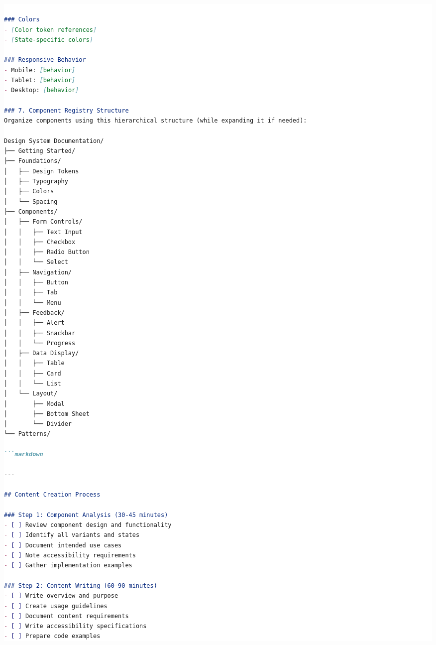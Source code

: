 ```markdown

### Colors
- [Color token references]
- [State-specific colors]

### Responsive Behavior
- Mobile: [behavior]
- Tablet: [behavior]  
- Desktop: [behavior]

### 7. Component Registry Structure
Organize components using this hierarchical structure (while expanding it if needed):

Design System Documentation/
├── Getting Started/
├── Foundations/
│   ├── Design Tokens
│   ├── Typography
│   ├── Colors
│   └── Spacing
├── Components/
│   ├── Form Controls/
│   │   ├── Text Input
│   │   ├── Checkbox
│   │   ├── Radio Button
│   │   └── Select
│   ├── Navigation/
│   │   ├── Button
│   │   ├── Tab
│   │   └── Menu
│   ├── Feedback/
│   │   ├── Alert
│   │   ├── Snackbar
│   │   └── Progress
│   ├── Data Display/
│   │   ├── Table
│   │   ├── Card
│   │   └── List
│   └── Layout/
│       ├── Modal
│       ├── Bottom Sheet
│       └── Divider
└── Patterns/

```markdown

---

## Content Creation Process

### Step 1: Component Analysis (30-45 minutes)
- [ ] Review component design and functionality
- [ ] Identify all variants and states
- [ ] Document intended use cases
- [ ] Note accessibility requirements
- [ ] Gather implementation examples

### Step 2: Content Writing (60-90 minutes)
- [ ] Write overview and purpose
- [ ] Create usage guidelines
- [ ] Document content requirements
- [ ] Write accessibility specifications
- [ ] Prepare code examples
```
